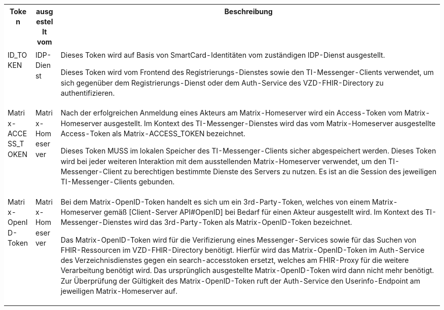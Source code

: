 <table><tr><th>
Token

</th><th>
ausgestellt vom

</th><th>
Beschreibung

</th></tr><tr><td>
ID_TOKEN

</td><td>
IDP-Dienst

</td><td>
Dieses Token wird auf Basis von SmartCard-Identitäten vom zuständigen
IDP-Dienst ausgestellt.

Dieses Token wird vom Frontend des Registrierungs-Dienstes sowie den
TI-Messenger-Clients verwendet, um sich gegenüber dem Registrierungs-Dienst
oder dem Auth-Service des VZD-FHIR-Directory zu authentifizieren.

</td></tr><tr><td>
Matrix-ACCESS_TOKEN

</td><td>
Matrix-Homeserver

</td><td>
Nach der erfolgreichen Anmeldung eines Akteurs am Matrix-Homeserver wird ein
Access-Token vom Matrix-Homeserver ausgestellt. Im Kontext des
TI-Messenger-Dienstes wird das vom Matrix-Homeserver ausgestellte Access-Token
als Matrix-ACCESS_TOKEN bezeichnet.

Dieses Token MUSS im lokalen Speicher des TI-Messenger-Clients sicher
abgespeichert werden. Dieses Token wird bei jeder weiteren Interaktion mit dem
ausstellenden Matrix-Homeserver verwendet, um den TI-Messenger-Client zu
berechtigen bestimmte Dienste des Servers zu nutzen. Es ist an die Session des
jeweiligen TI-Messenger-Clients gebunden.

</td></tr><tr><td>
Matrix-OpenID-Token

</td><td>
Matrix-Homeserver

</td><td>
Bei dem Matrix-OpenID-Token handelt es sich um ein 3rd-Party-Token, welches von
einem Matrix-Homeserver gemäß [Client-Server API#OpenID] bei Bedarf für
einen Akteur ausgestellt wird. Im Kontext des TI-Messenger-Dienstes wird das
3rd-Party-Token als Matrix-OpenID-Token bezeichnet.

Das Matrix-OpenID-Token wird für die Verifizierung eines Messenger-Services
sowie für das Suchen von FHIR-Ressourcen im VZD-FHIR-Directory benötigt.
Hierfür wird das Matrix-OpenID-Token im Auth-Service des Verzeichnisdienstes
gegen ein search-accesstoken ersetzt, welches am FHIR-Proxy für die weitere
Verarbeitung benötigt wird. Das ursprünglich ausgestellte Matrix-OpenID-Token
wird dann nicht mehr benötigt. Zur Überprüfung der Gültigkeit des
Matrix-OpenID-Token ruft der Auth-Service den Userinfo-Endpoint am jeweiligen
Matrix-Homeserver auf.
